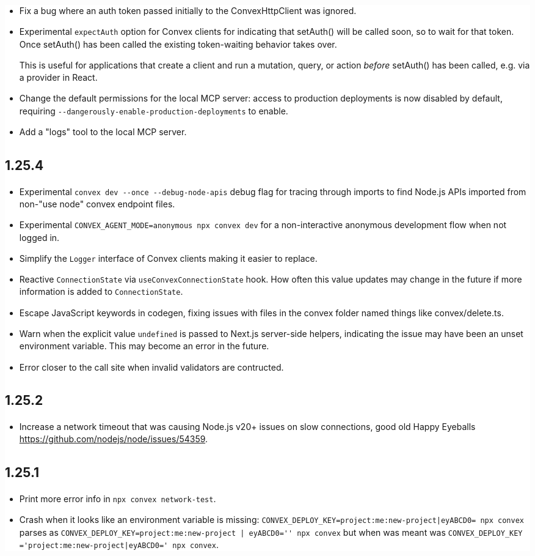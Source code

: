 - Fix a bug where an auth token passed initially to the ConvexHttpClient was
  ignored.

- Experimental `expectAuth` option for Convex clients for indicating that
  setAuth() will be called soon, so to wait for that token. Once setAuth() has
  been called the existing token-waiting behavior takes over.

  This is useful for applications that create a client and run a mutation,
  query, or action _before_ setAuth() has been called, e.g. via a provider in
  React.

- Change the default permissions for the local MCP server: access to production
  deployments is now disabled by default, requiring
  `--dangerously-enable-production-deployments` to enable.

- Add a "logs" tool to the local MCP server.

## 1.25.4

- Experimental `convex dev --once --debug-node-apis` debug flag for tracing
  through imports to find Node.js APIs imported from non-"use node" convex
  endpoint files.

- Experimental `CONVEX_AGENT_MODE=anonymous npx convex dev` for a
  non-interactive anonymous development flow when not logged in.

- Simplify the `Logger` interface of Convex clients making it easier to replace.

- Reactive `ConnectionState` via `useConvexConnectionState` hook. How often this
  value updates may change in the future if more information is added to
  `ConnectionState`.

- Escape JavaScript keywords in codegen, fixing issues with files in the convex
  folder named things like convex/delete.ts.

- Warn when the explicit value `undefined` is passed to Next.js server-side
  helpers, indicating the issue may have been an unset environment variable.
  This may become an error in the future.

- Error closer to the call site when invalid validators are contructed.

## 1.25.2

- Increase a network timeout that was causing Node.js v20+ issues on slow
  connections, good old Happy Eyeballs
  https://github.com/nodejs/node/issues/54359.

## 1.25.1

- Print more error info in `npx convex network-test`.

- Crash when it looks like an environment variable is missing:
  `CONVEX_DEPLOY_KEY=project:me:new-project|eyABCD0= npx convex` parses as
  `CONVEX_DEPLOY_KEY=project:me:new-project | eyABCD0='' npx convex` but when
  was meant was
  `CONVEX_DEPLOY_KEY='project:me:new-project|eyABCD0=' npx convex`.
